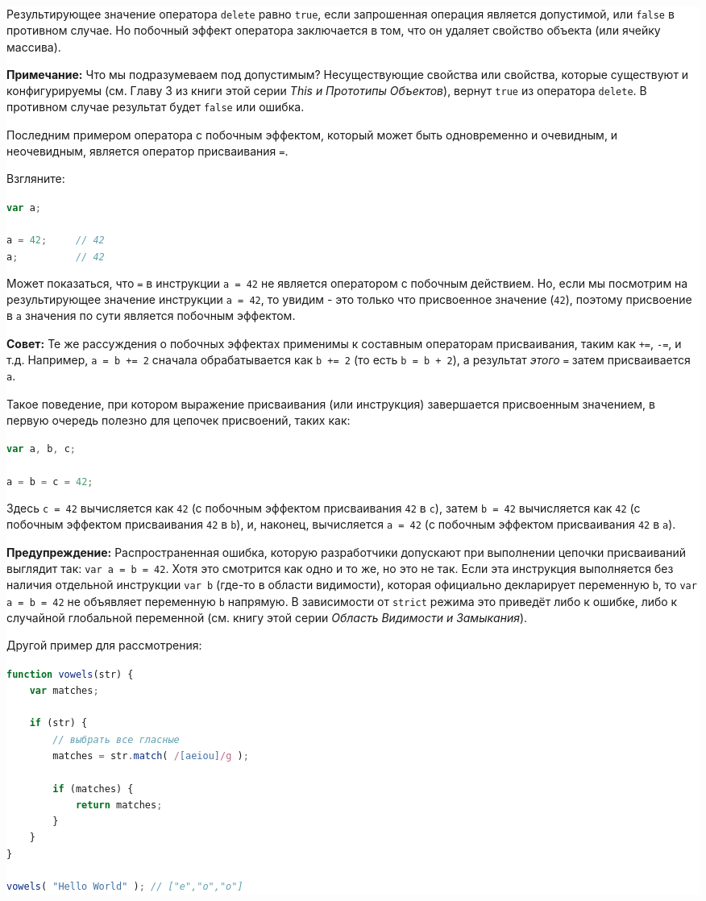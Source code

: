 Результирующее значение оператора `delete` равно `true`, если запрошенная операция является допустимой, или `false` в противном случае. Но побочный эффект оператора заключается в том, что он удаляет свойство объекта (или ячейку массива).

**Примечание:** Что мы подразумеваем под допустимым? Несуществующие свойства или свойства, которые существуют и конфигурируемы (см. Главу 3 из книги этой серии *This и Прототипы Объектов*), вернут `true` из оператора `delete`. В противном случае результат будет `false` или ошибка.

Последним примером оператора с побочным эффектом, который может быть одновременно и очевидным, и неочевидным, является оператор присваивания `=`.

Взгляните:

```js
var a;

a = 42;		// 42
a;			// 42
```

Может показаться, что `=` в инструкции `a = 42` не является оператором с побочным действием. Но, если мы посмотрим на результирующее значение инструкции `a = 42`, то увидим - это только что присвоенное значение (`42`), поэтому присвоение в `a` значения по сути является побочным эффектом.

**Совет:** Те же рассуждения о побочных эффектах применимы к составным операторам присваивания, таким как `+=`, `-=`, и т.д. Например, `a = b += 2` сначала обрабатывается как `b += 2` (то есть `b = b + 2`), а результат *этого* `=` затем присваивается `a`.

Такое поведение, при котором выражение присваивания (или инструкция) завершается присвоенным значением, в первую очередь полезно для цепочек присвоений, таких как:

```js
var a, b, c;

a = b = c = 42;
```

Здесь `c = 42` вычисляется как `42` (с побочным эффектом присваивания `42` в `c`), затем `b = 42` вычисляется как `42` (с побочным эффектом присваивания `42` в `b`), и, наконец, вычисляется `a = 42` (с побочным эффектом присваивания `42` в `a`).

**Предупреждение:** Распространенная ошибка, которую разработчики допускают при выполнении цепочки присваиваний выглядит так: `var a = b = 42`. Хотя это смотрится как одно и то же, но это не так. Если эта инструкция выполняется без наличия отдельной инструкции `var b` (где-то в области видимости), которая официально декларирует переменную `b`, то `var a = b = 42` не объявляет переменную `b` напрямую. В зависимости от `strict` режима это приведёт либо к ошибке, либо к случайной глобальной переменной (см. книгу этой серии *Область Видимости и Замыкания*).

Другой пример для рассмотрения:

```js
function vowels(str) {
	var matches;

	if (str) {
		// выбрать все гласные
		matches = str.match( /[aeiou]/g );

		if (matches) {
			return matches;
		}
	}
}

vowels( "Hello World" ); // ["e","o","o"]
```
